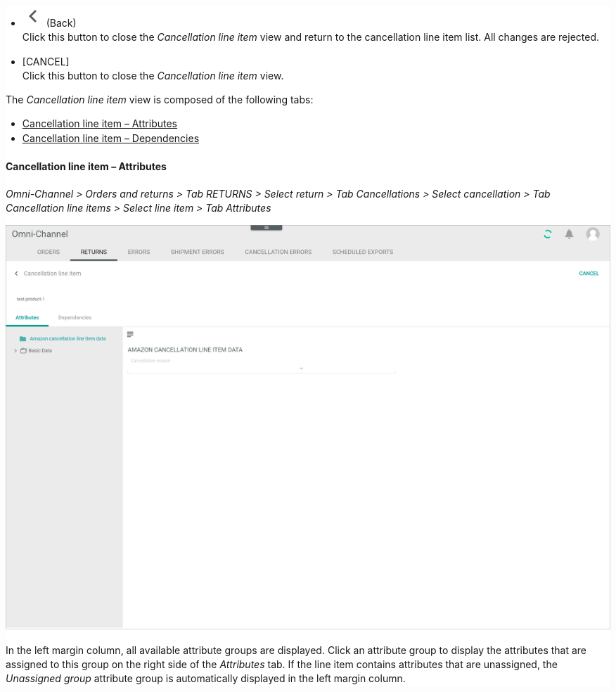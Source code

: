 - ![Back](../../Assets/Icons/Back02.png "[Back]") (Back)   
    Click this button to close the *Cancellation line item* view and return to the cancellation line item list. All changes are rejected.

- [CANCEL]  
    Click this button to close the *Cancellation line item* view.

The *Cancellation line item* view is composed of the following tabs:
- [Cancellation line item &ndash; Attributes](#cancellation-line-item-–-attributes)
- [Cancellation line item &ndash; Dependencies](#cancellation-line-item-–-dependencies)


#### Cancellation line item &ndash; Attributes

*Omni-Channel > Orders and returns > Tab RETURNS > Select return > Tab Cancellations > Select cancellation > Tab Cancellation line items > Select line item > Tab Attributes*

![Cancellation line item attributes](../../Assets/Screenshots/Channels/OrdersReturns/Returns/CancellationLineItemAttributes.png "[Cancellation line item attributes]")

In the left margin column, all available attribute groups are displayed. Click an attribute group to display the attributes that are assigned to this group on the right side of the *Attributes* tab. If the line item contains attributes that are unassigned, the *Unassigned group* attribute group is automatically displayed in the left margin column.


[comment]: <> (Add link to Order management if available)
[comment]: <> (pop-up window spricht von "order" obwohl es return ist. -> Bug reported: BUG-198 Wenn richtig, neuer screenshot.)
[comment]: <> (aktuell noch BUG -> wird nur bei Auswahl von mindestens zwei orders angezeigt -> Bug reported: BUG-144)
[comment]: <> (Export status Anzeige funktioniert nicht, nicht klar definiert welcher export status -> FETA-15, BUG-147)
[comment]: <> (Button umbenennen in RETRY IMPORT -> Konsistenz! -> FETA-16)
